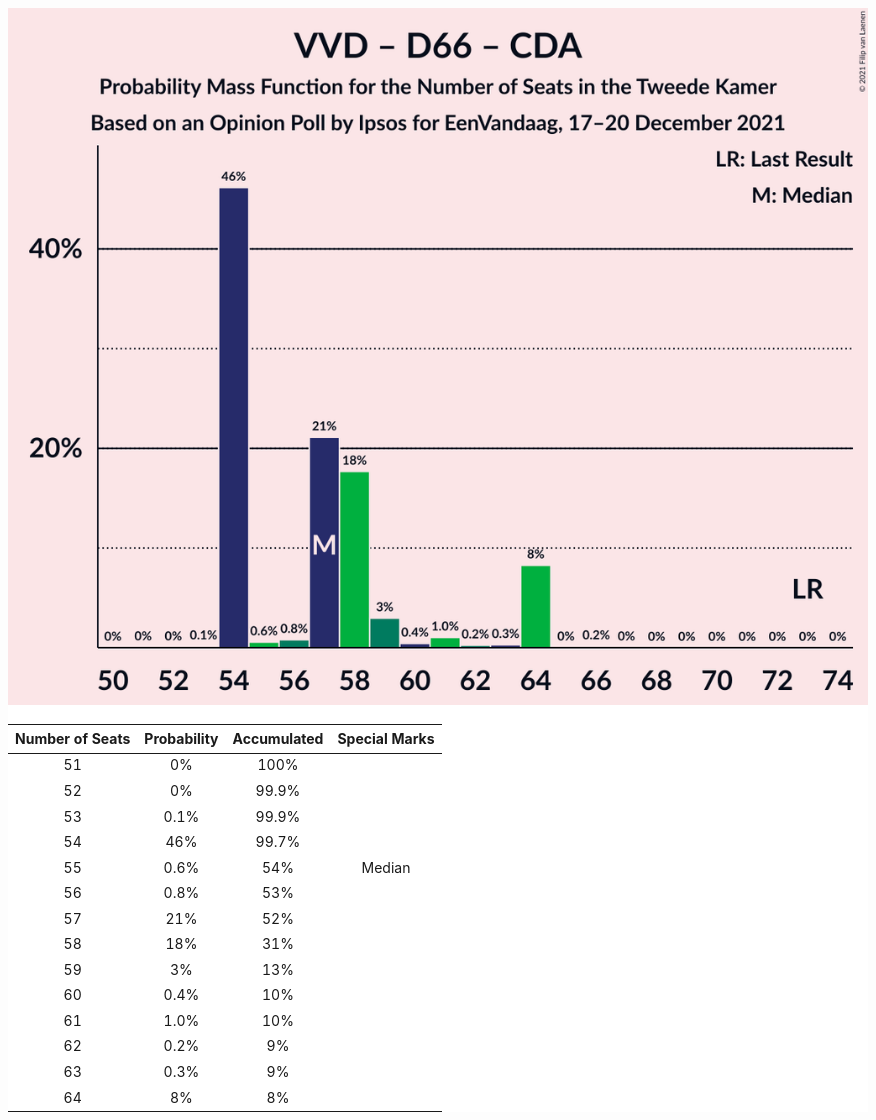 ![Graph with seats probability mass function not yet produced](2021-12-20-Ipsos-coalitions-seats-pmf-vvd–d66–cda.png "Seats Probability Mass Function")

| Number of Seats | Probability | Accumulated | Special Marks |
|:---------------:|:-----------:|:-----------:|:-------------:|
| 51 | 0% | 100% |  |
| 52 | 0% | 99.9% |  |
| 53 | 0.1% | 99.9% |  |
| 54 | 46% | 99.7% |  |
| 55 | 0.6% | 54% | Median |
| 56 | 0.8% | 53% |  |
| 57 | 21% | 52% |  |
| 58 | 18% | 31% |  |
| 59 | 3% | 13% |  |
| 60 | 0.4% | 10% |  |
| 61 | 1.0% | 10% |  |
| 62 | 0.2% | 9% |  |
| 63 | 0.3% | 9% |  |
| 64 | 8% | 8% |  |